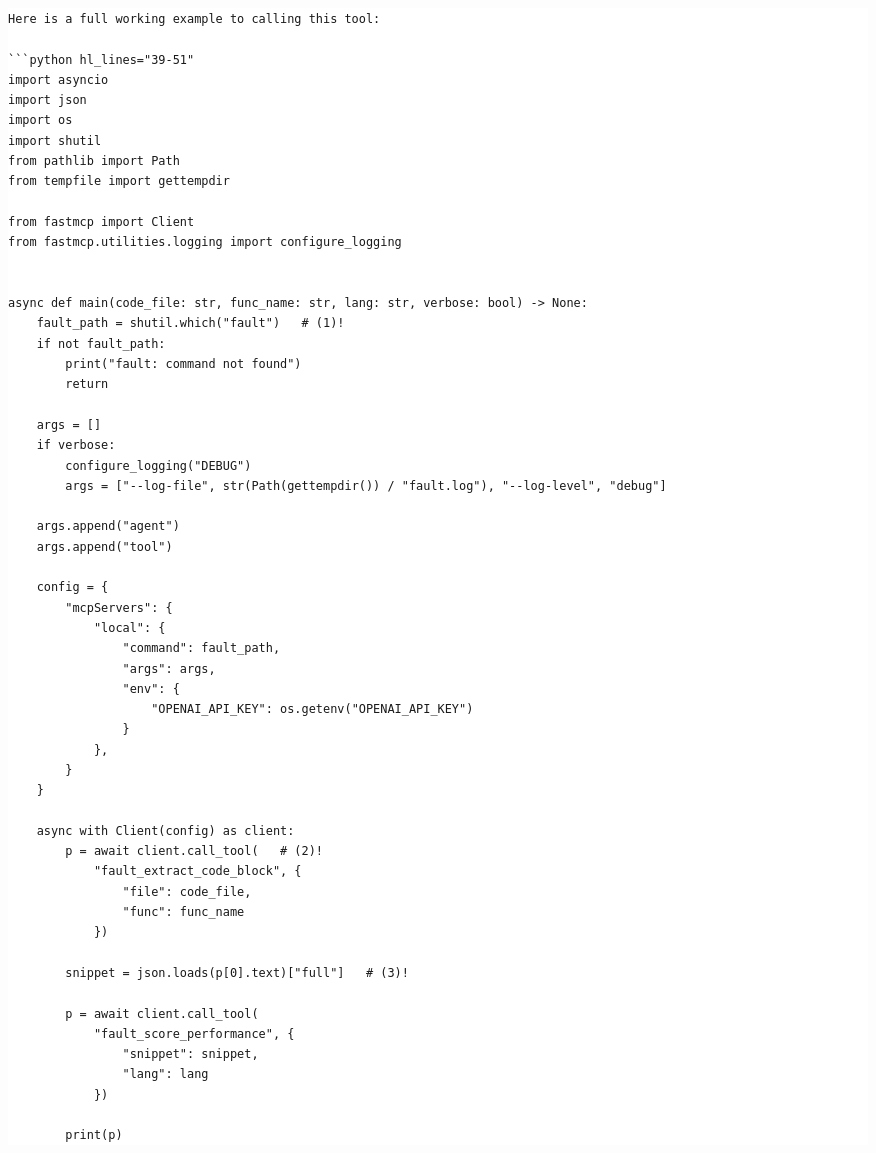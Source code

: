     Here is a full working example to calling this tool:

    ```python hl_lines="39-51"
    import asyncio
    import json
    import os
    import shutil
    from pathlib import Path
    from tempfile import gettempdir

    from fastmcp import Client
    from fastmcp.utilities.logging import configure_logging


    async def main(code_file: str, func_name: str, lang: str, verbose: bool) -> None:
        fault_path = shutil.which("fault")   # (1)!
        if not fault_path:
            print("fault: command not found")
            return

        args = []
        if verbose:
            configure_logging("DEBUG")
            args = ["--log-file", str(Path(gettempdir()) / "fault.log"), "--log-level", "debug"]
        
        args.append("agent")
        args.append("tool")

        config = {
            "mcpServers": {
                "local": {
                    "command": fault_path,
                    "args": args,
                    "env": {
                        "OPENAI_API_KEY": os.getenv("OPENAI_API_KEY")
                    }
                },
            }
        }

        async with Client(config) as client:
            p = await client.call_tool(   # (2)!
                "fault_extract_code_block", {
                    "file": code_file,
                    "func": func_name
                })
            
            snippet = json.loads(p[0].text)["full"]   # (3)!

            p = await client.call_tool(
                "fault_score_performance", {
                    "snippet": snippet,
                    "lang": lang
                })
            
            print(p)
